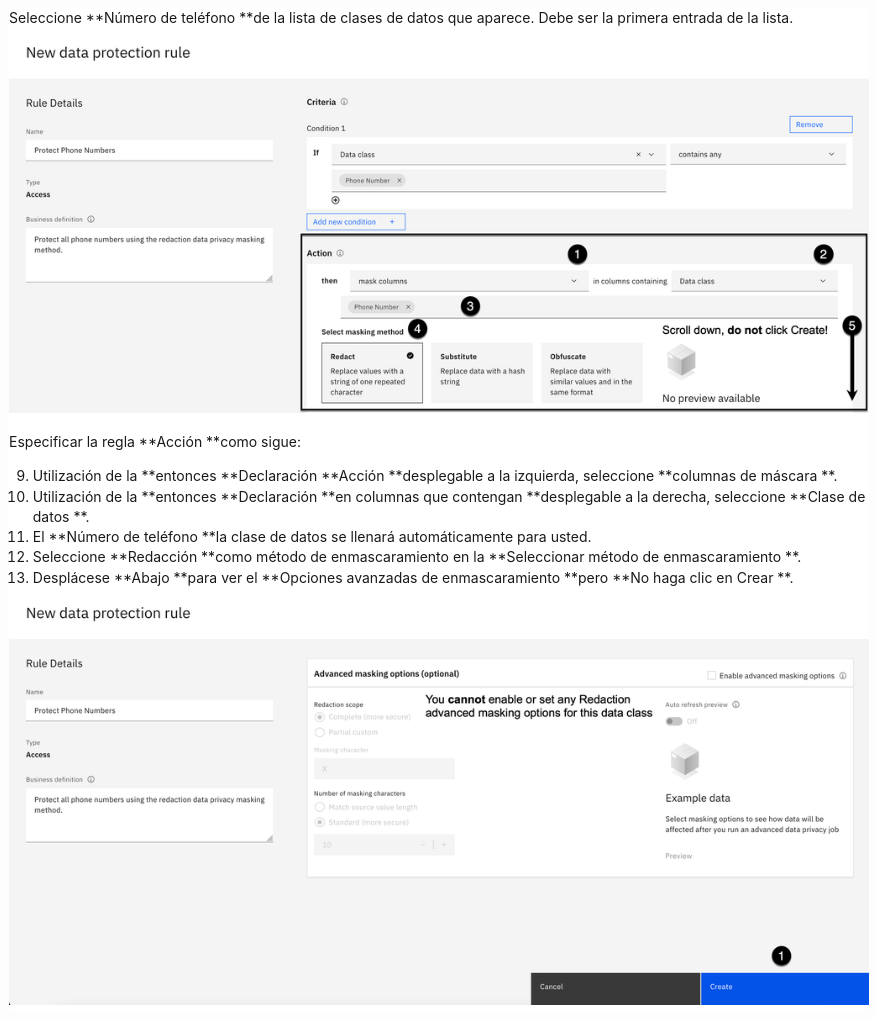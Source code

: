 <CopyText text="Número de teléfono"/>

Seleccione **Número de teléfono **de la lista de clases de datos que aparece. Debe ser la primera entrada de la lista.

![](./images/L3/image140.png)

Especificar la regla **Acción **como sigue:

9.  Utilización de la **entonces **Declaración **Acción **desplegable a la izquierda, seleccione **columnas de máscara **.
10. Utilización de la **entonces **Declaración **en columnas que contengan **desplegable a la derecha, seleccione **Clase de datos **.
11. El **Número de teléfono **la clase de datos se llenará automáticamente para usted.
12. Seleccione **Redacción **como método de enmascaramiento en la **Seleccionar método de enmascaramiento **.
13. Desplácese **Abajo **para ver el **Opciones avanzadas de enmascaramiento **pero **No haga clic en Crear **.

![](./images/L3/image141.png)
